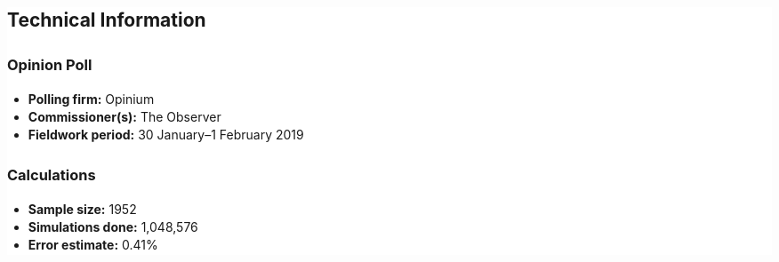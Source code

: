 
## Technical Information

### Opinion Poll

+ **Polling firm:** Opinium
+ **Commissioner(s):** The Observer
+ **Fieldwork period:** 30 January–1 February 2019

### Calculations

+ **Sample size:** 1952
+ **Simulations done:** 1,048,576
+ **Error estimate:** 0.41%

